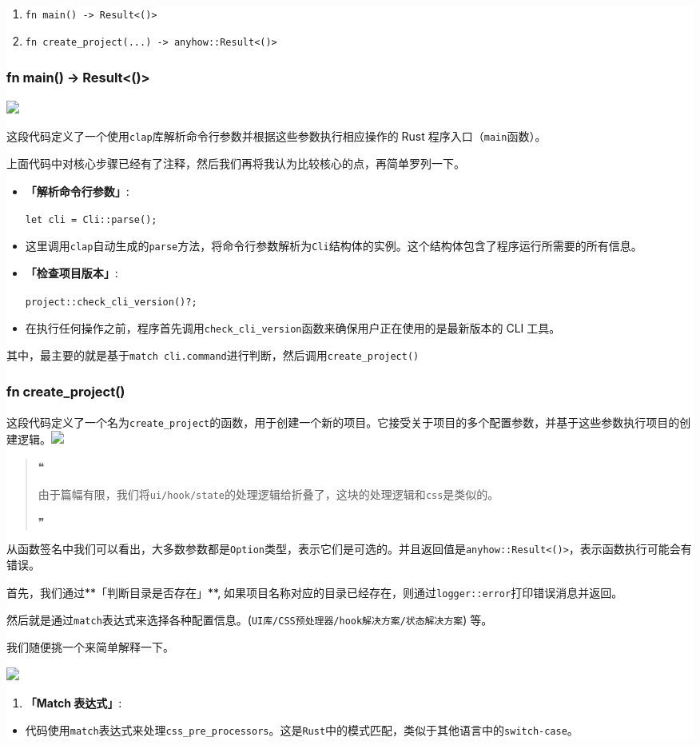 1.  `fn main() -> Result<()>`
    
2.  `fn create_project(...) -> anyhow::Result<()>`
    

### fn main() -> Result<()>

![](https://mmbiz.qpic.cn/mmbiz_png/rv5jxwmzMCVhXm5K52f69q8BuYuiaKHzjmicqYPKaBhJYVtoKwQsQP4ncl5j5Z6un88OBlRicXW1ouiaEx5Rub8Zbw/640?wx_fmt=png&from=appmsg)

这段代码定义了一个使用`clap`库解析命令行参数并根据这些参数执行相应操作的 Rust 程序入口（`main`函数）。

上面代码中对核心步骤已经有了注释，然后我们再将我认为比较核心的点，再简单罗列一下。

*   **「解析命令行参数」**:
    
    ```
    let cli = Cli::parse();
    ```
    

*   这里调用`clap`自动生成的`parse`方法，将命令行参数解析为`Cli`结构体的实例。这个结构体包含了程序运行所需要的所有信息。
    

*   **「检查项目版本」**:
    
    ```
    project::check_cli_version()?;
    ```
    

*   在执行任何操作之前，程序首先调用`check_cli_version`函数来确保用户正在使用的是最新版本的 CLI 工具。
    

其中，最主要的就是基于`match cli.command`进行判断，然后调用`create_project()`

### fn create_project()

这段代码定义了一个名为`create_project`的函数，用于创建一个新的项目。它接受关于项目的多个配置参数，并基于这些参数执行项目的创建逻辑。![](https://mmbiz.qpic.cn/mmbiz_png/rv5jxwmzMCVhXm5K52f69q8BuYuiaKHzjhOoSmGrCTehsTXIZFTAianWXsf2wXhUW93XQ7icZ9doghHxuGZNwlFCg/640?wx_fmt=png&from=appmsg)

> ❝
> 
> 由于篇幅有限，我们将`ui/hook/state`的处理逻辑给折叠了，这块的处理逻辑和`css`是类似的。
> 
> ❞

从函数签名中我们可以看出，大多数参数都是`Option`类型，表示它们是可选的。并且返回值是`anyhow::Result<()>`，表示函数执行可能会有错误。

首先，我们通过**「判断目录是否存在」**, 如果项目名称对应的目录已经存在，则通过`logger::error`打印错误消息并返回。

然后就是通过`match`表达式来选择各种配置信息。(`UI库/CSS预处理器/hook解决方案/状态解决方案`) 等。

我们随便挑一个来简单解释一下。

![](https://mmbiz.qpic.cn/mmbiz_png/rv5jxwmzMCVhXm5K52f69q8BuYuiaKHzjEQGaFxgyAeXVH9MwTCTiaicUmbcdOPUseDYF4w7NKic0yXSwNuvhpSw7Q/640?wx_fmt=png&from=appmsg)

1.  **「Match 表达式」**:
    

*   代码使用`match`表达式来处理`css_pre_processors`。这是`Rust`中的模式匹配，类似于其他语言中的`switch-case`。
    